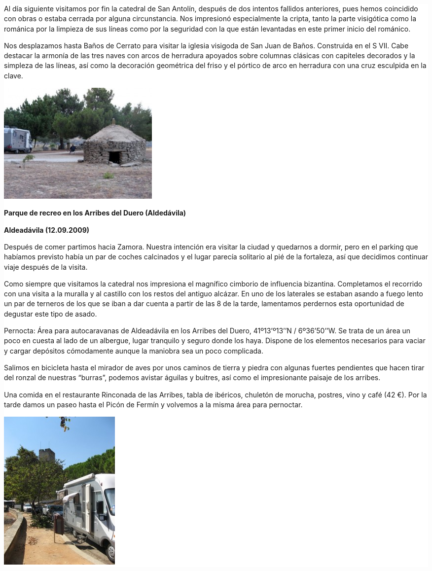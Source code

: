 Al día siguiente visitamos por fin la catedral de San Antolín, después de dos intentos fallidos anteriores, pues hemos coincidido con obras o estaba cerrada por alguna circunstancia. Nos impresionó especialmente la cripta, tanto la parte visigótica como la románica por la limpieza de sus líneas como por la seguridad con la que están levantadas en este primer inicio del románico.

Nos desplazamos hasta Baños de Cerrato para visitar la iglesia visigoda de San Juan de Baños. Construida en el S VII. Cabe destacar la armonía de las tres naves con arcos de herradura apoyados sobre columnas clásicas con capiteles decorados y la simpleza de las líneas, así como la decoración geométrica del friso y el pórtico de arco en herradura con una cruz esculpida en la clave.

 ![Observatorio de aves en los Arribes del Duero (Aldedávila)](resources/img_3197300x225.jpg)

**Parque de recreo en los Arribes del Duero (Aldedávila)**

**Aldeadávila (12.09.2009)**

Después de comer partimos hacia Zamora. Nuestra intención era visitar la ciudad y quedarnos a dormir, pero en el parking que habíamos previsto había un par de coches calcinados y el lugar parecía solitario al pié de la fortaleza, así que decidimos continuar viaje después de la visita.

Como siempre que visitamos la catedral nos impresiona el magnífico cimborio de influencia bizantina. Completamos el recorrido con una visita a la muralla y al castillo con los restos del antiguo alcázar. En uno de los laterales se estaban asando a fuego lento un par de terneros de los que se iban a dar cuenta a partir de las 8 de la tarde, lamentamos perdernos esta oportunidad de degustar este tipo de asado.

Pernocta: Área para autocaravanas de Aldeadávila en los Arribes del Duero, 41º13’º13’’N / 6º36’50’’W. Se trata de un área un poco en cuesta al lado de un albergue, lugar tranquilo y seguro donde los haya. Dispone de los elementos necesarios para vaciar y cargar depósitos cómodamente aunque la maniobra sea un poco complicada.

Salimos en bicicleta hasta el mirador de aves por unos caminos de tierra y piedra con algunas fuertes pendientes que hacen tirar del ronzal de nuestras “burras”, podemos avistar águilas y buitres, así como el impresionante paisaje de los arribes.

Una comida en el restaurante Rinconada de las Arribes, tabla de ibéricos, chuletón de morucha, postres, vino y café (42 €). Por la tarde damos un paseo hasta el Picón de Fermín y volvemos a la misma área para pernoctar.

 ![Parking de acceso al castillo en Tomar](resources/img_3265225x300.jpg)
